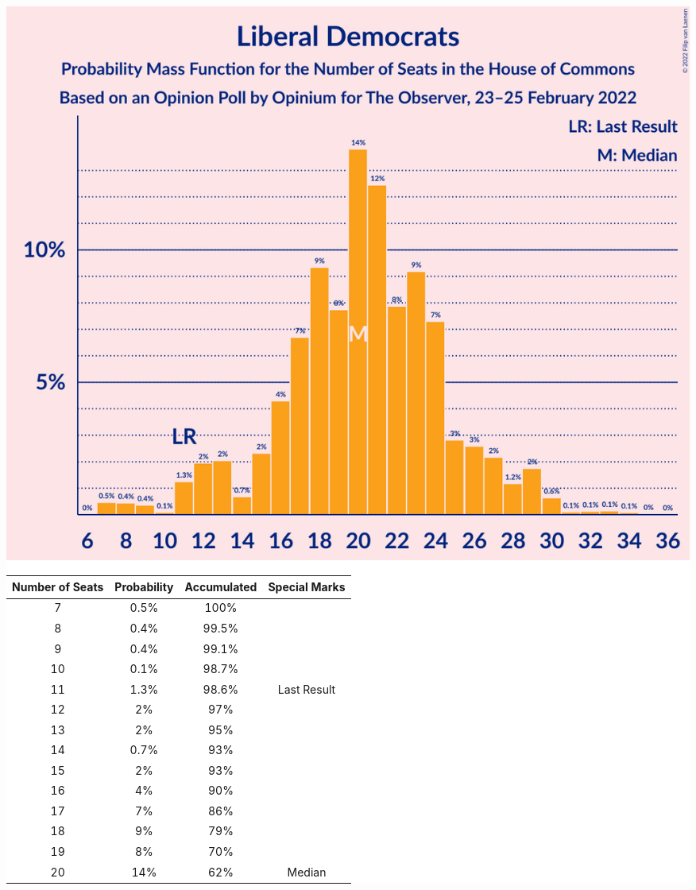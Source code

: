![Graph with seats probability mass function not yet produced](2022-02-25-Opinium-seats-pmf-liberaldemocrats.png "Seats Probability Mass Function")

| Number of Seats | Probability | Accumulated | Special Marks |
|:---------------:|:-----------:|:-----------:|:-------------:|
| 7 | 0.5% | 100% |  |
| 8 | 0.4% | 99.5% |  |
| 9 | 0.4% | 99.1% |  |
| 10 | 0.1% | 98.7% |  |
| 11 | 1.3% | 98.6% | Last Result |
| 12 | 2% | 97% |  |
| 13 | 2% | 95% |  |
| 14 | 0.7% | 93% |  |
| 15 | 2% | 93% |  |
| 16 | 4% | 90% |  |
| 17 | 7% | 86% |  |
| 18 | 9% | 79% |  |
| 19 | 8% | 70% |  |
| 20 | 14% | 62% | Median |